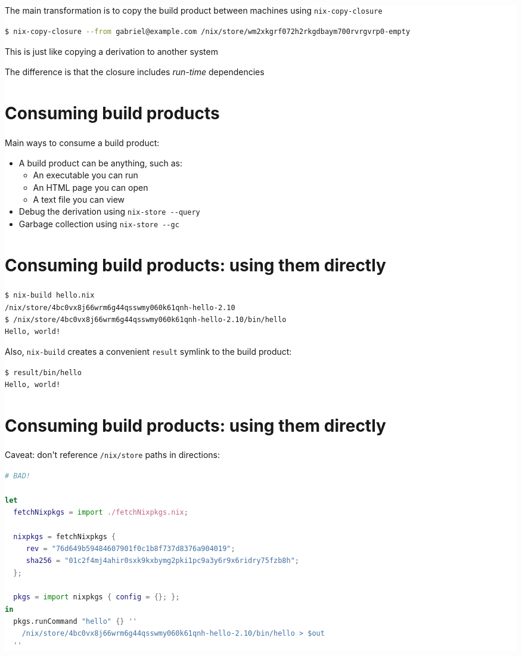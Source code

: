 The main transformation is to copy the build product between machines using
`nix-copy-closure`

```bash
$ nix-copy-closure --from gabriel@example.com /nix/store/wm2xkgrf072h2rkgdbaym700rvrgvrp0-empty
```

This is just like copying a derivation to another system

The difference is that the closure includes *run-time* dependencies

# Consuming build products

Main ways to consume a build product:

* A build product can be anything, such as:
    * An executable you can run
    * An HTML page you can open
    * A text file you can view
* Debug the derivation using `nix-store --query`
* Garbage collection using `nix-store --gc`

# Consuming build products: using them directly

```bash
$ nix-build hello.nix
/nix/store/4bc0vx8j66wrm6g44qsswmy060k61qnh-hello-2.10
$ /nix/store/4bc0vx8j66wrm6g44qsswmy060k61qnh-hello-2.10/bin/hello 
Hello, world!
```

Also, `nix-build` creates a convenient `result` symlink to the build product:

```bash
$ result/bin/hello 
Hello, world!
```

# Consuming build products: using them directly

Caveat: don't reference `/nix/store` paths in directions:

```nix
# BAD!

let
  fetchNixpkgs = import ./fetchNixpkgs.nix;

  nixpkgs = fetchNixpkgs {
     rev = "76d649b59484607901f0c1b8f737d8376a904019";
     sha256 = "01c2f4mj4ahir0sxk9kxbymg2pki1pc9a3y6r9x6ridry75fzb8h";
  };

  pkgs = import nixpkgs { config = {}; };
in
  pkgs.runCommand "hello" {} ''
    /nix/store/4bc0vx8j66wrm6g44qsswmy060k61qnh-hello-2.10/bin/hello > $out
  ''
```

